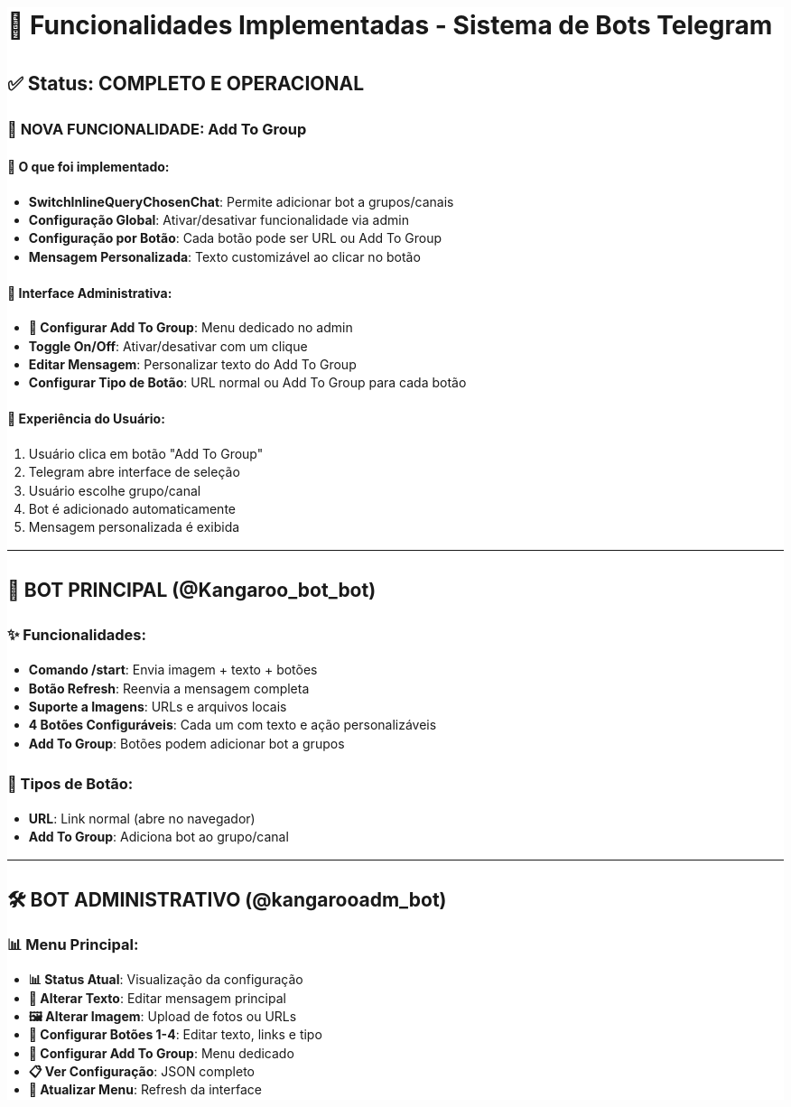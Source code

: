 # 🎯 Funcionalidades Implementadas - Sistema de Bots Telegram

## ✅ Status: COMPLETO E OPERACIONAL

### 🏢 **NOVA FUNCIONALIDADE: Add To Group**

#### 🎯 O que foi implementado:
- **SwitchInlineQueryChosenChat**: Permite adicionar bot a grupos/canais
- **Configuração Global**: Ativar/desativar funcionalidade via admin
- **Configuração por Botão**: Cada botão pode ser URL ou Add To Group
- **Mensagem Personalizada**: Texto customizável ao clicar no botão

#### 🔧 Interface Administrativa:
- **🏢 Configurar Add To Group**: Menu dedicado no admin
- **Toggle On/Off**: Ativar/desativar com um clique
- **Editar Mensagem**: Personalizar texto do Add To Group
- **Configurar Tipo de Botão**: URL normal ou Add To Group para cada botão

#### 📱 Experiência do Usuário:
1. Usuário clica em botão "Add To Group"
2. Telegram abre interface de seleção
3. Usuário escolhe grupo/canal
4. Bot é adicionado automaticamente
5. Mensagem personalizada é exibida

---

## 🤖 **BOT PRINCIPAL** (@Kangaroo_bot_bot)

### ✨ Funcionalidades:
- **Comando /start**: Envia imagem + texto + botões
- **Botão Refresh**: Reenvia a mensagem completa
- **Suporte a Imagens**: URLs e arquivos locais
- **4 Botões Configuráveis**: Cada um com texto e ação personalizáveis
- **Add To Group**: Botões podem adicionar bot a grupos

### 🔄 Tipos de Botão:
- **URL**: Link normal (abre no navegador)
- **Add To Group**: Adiciona bot ao grupo/canal

---

## 🛠️ **BOT ADMINISTRATIVO** (@kangarooadm_bot)

### 📊 Menu Principal:
- **📊 Status Atual**: Visualização da configuração
- **📝 Alterar Texto**: Editar mensagem principal
- **🖼️ Alterar Imagem**: Upload de fotos ou URLs
- **🔘 Configurar Botões 1-4**: Editar texto, links e tipo
- **🏢 Configurar Add To Group**: Menu dedicado
- **📋 Ver Configuração**: JSON completo
- **🔄 Atualizar Menu**: Refresh da interface
